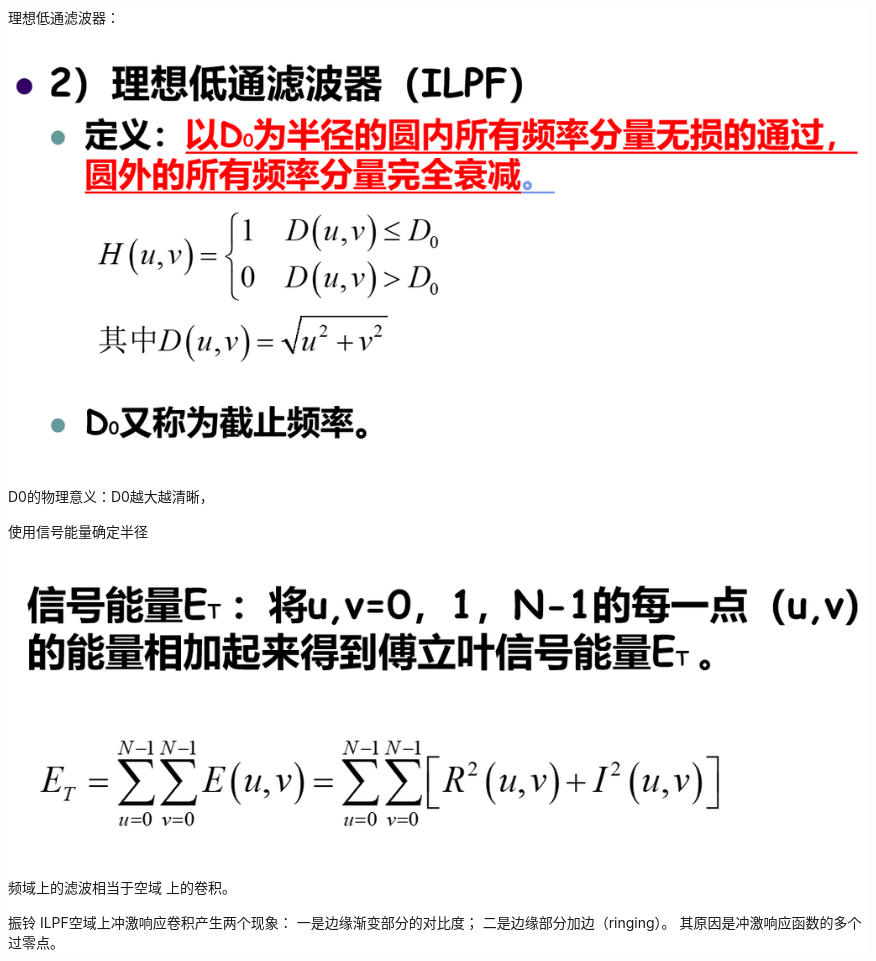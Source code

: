 理想低通滤波器：

![alt text](image-23.png)

D0的物理意义：D0越大越清晰，

使用信号能量确定半径

![alt text](image-24.png)

频域上的滤波相当于空域
上的卷积。

振铃
ILPF空域上冲激响应卷积产生两个现象：
一是边缘渐变部分的对比度；
二是边缘部分加边（ringing）。
其原因是冲激响应函数的多个过零点。
